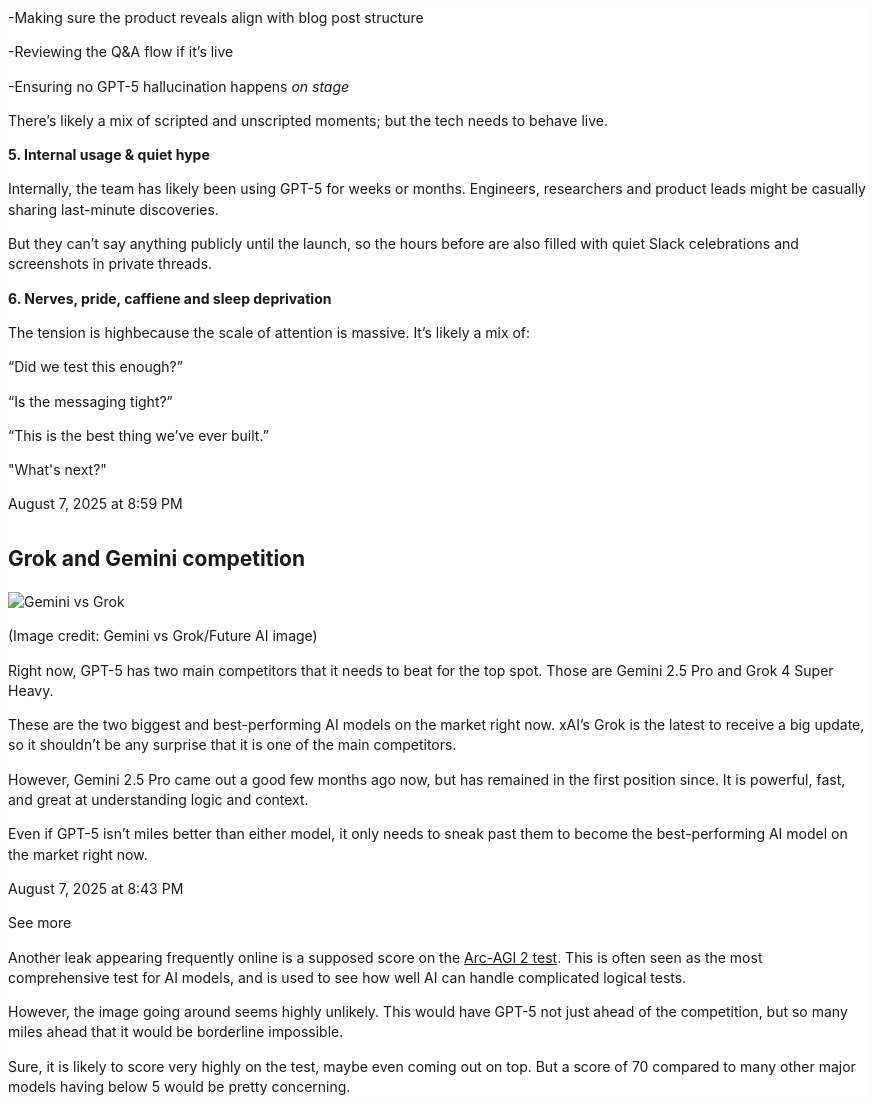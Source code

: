 \-Making sure the product reveals align with blog post structure

\-Reviewing the Q&A flow if it’s live

\-Ensuring no GPT-5 hallucination happens *on stage*

There’s likely a mix of scripted and unscripted moments; but the tech needs to behave live.

**5\. Internal usage & quiet hype**

Internally, the team has likely been using GPT-5 for weeks or months. Engineers, researchers and product leads might be casually sharing last-minute discoveries.

But they can’t say anything publicly until the launch, so the hours before are also filled with quiet Slack celebrations and screenshots in private threads.

**6\. Nerves, pride, caffiene and sleep deprivation**

The tension is highbecause the scale of attention is massive. It’s likely a mix of:

“Did we test this enough?”

“Is the messaging tight?”

“This is the best thing we’ve ever built.”  
  
"What's next?"

August 7, 2025 at 8:59 PM

## Grok and Gemini competition

![Gemini vs Grok](https://cdn.mos.cms.futurecdn.net/YgvRJXNtHSAgTFq7WRnzpA.png)

(Image credit: Gemini vs Grok/Future AI image)

Right now, GPT-5 has two main competitors that it needs to beat for the top spot. Those are Gemini 2.5 Pro and Grok 4 Super Heavy.

These are the two biggest and best-performing AI models on the market right now. xAI’s Grok is the latest to receive a big update, so it shouldn’t be any surprise that it is one of the main competitors.

However, Gemini 2.5 Pro came out a good few months ago now, but has remained in the first position since. It is powerful, fast, and great at understanding logic and context.

Even if GPT-5 isn’t miles better than either model, it only needs to sneak past them to become the best-performing AI model on the market right now.

August 7, 2025 at 8:43 PM

See more

Another leak appearing frequently online is a supposed score on the [Arc-AGI 2 test](https://arcprize.org/arc-agi/2/). This is often seen as the most comprehensive test for AI models, and is used to see how well AI can handle complicated logical tests.

However, the image going around seems highly unlikely. This would have GPT-5 not just ahead of the competition, but so many miles ahead that it would be borderline impossible.

Sure, it is likely to score very highly on the test, maybe even coming out on top. But a score of 70 compared to many other major models having below 5 would be pretty concerning.
